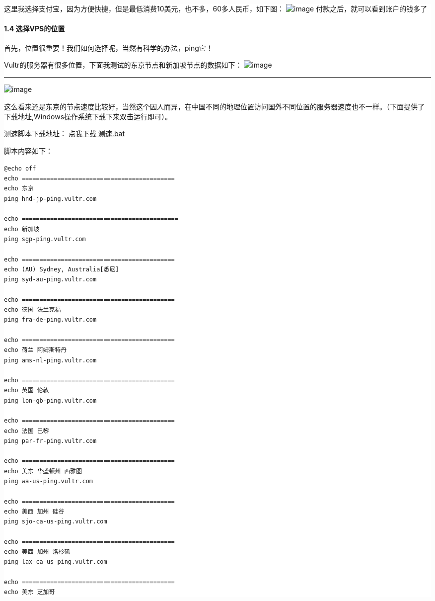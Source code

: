 这里我选择支付宝，因为方便快捷，但是最低消费10美元，也不多，60多人民币，如下图：
![image](http://p1hy9syru.bkt.clouddn.com/17-12-29/15151635.jpg)
付款之后，就可以看到账户的钱多了

#### 1.4 选择VPS的位置
首先，位置很重要！我们如何选择呢，当然有科学的办法，ping它！

Vultr的服务器有很多位置，下面我测试的东京节点和新加坡节点的数据如下：
![image](http://p1hy9syru.bkt.clouddn.com/17-12-29/24848076.jpg)

---
![image](http://p1hy9syru.bkt.clouddn.com/17-12-29/6285681.jpg)

这么看来还是东京的节点速度比较好，当然这个因人而异，在中国不同的地理位置访问国外不同位置的服务器速度也不一样。（下面提供了下载地址,Windows操作系统下载下来双击运行即可）。

测速脚本下载地址：
[点我下载 测速.bat](http://p1hy9syru.bkt.clouddn.com/%E6%B5%8B%E9%80%9F.bat)

脚本内容如下：

```
@echo off
echo ===========================================
echo 东京
ping hnd-jp-ping.vultr.com

echo ============================================
echo 新加坡
ping sgp-ping.vultr.com

echo ===========================================
echo (AU) Sydney, Australia[悉尼]
ping syd-au-ping.vultr.com

echo ===========================================
echo 德国 法兰克福
ping fra-de-ping.vultr.com

echo ===========================================
echo 荷兰 阿姆斯特丹
ping ams-nl-ping.vultr.com

echo ===========================================
echo 英国 伦敦
ping lon-gb-ping.vultr.com

echo ===========================================
echo 法国 巴黎
ping par-fr-ping.vultr.com

echo ===========================================
echo 美东 华盛顿州 西雅图
ping wa-us-ping.vultr.com

echo ===========================================
echo 美西 加州 硅谷
ping sjo-ca-us-ping.vultr.com

echo ===========================================
echo 美西 加州 洛杉矶
ping lax-ca-us-ping.vultr.com

echo ===========================================
echo 美东 芝加哥
```